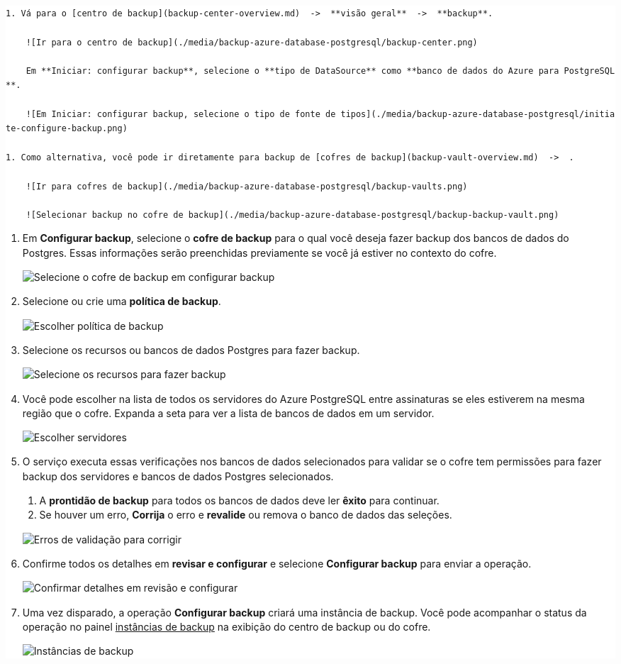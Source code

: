     1. Vá para o [centro de backup](backup-center-overview.md)  ->  **visão geral**  ->  **backup**.

        ![Ir para o centro de backup](./media/backup-azure-database-postgresql/backup-center.png)

        Em **Iniciar: configurar backup**, selecione o **tipo de DataSource** como **banco de dados do Azure para PostgreSQL**.

        ![Em Iniciar: configurar backup, selecione o tipo de fonte de tipos](./media/backup-azure-database-postgresql/initiate-configure-backup.png)

    1. Como alternativa, você pode ir diretamente para backup de [cofres de backup](backup-vault-overview.md)  ->  .

        ![Ir para cofres de backup](./media/backup-azure-database-postgresql/backup-vaults.png)

        ![Selecionar backup no cofre de backup](./media/backup-azure-database-postgresql/backup-backup-vault.png)

1. Em **Configurar backup**, selecione o **cofre de backup** para o qual você deseja fazer backup dos bancos de dados do Postgres. Essas informações serão preenchidas previamente se você já estiver no contexto do cofre.

    ![Selecione o cofre de backup em configurar backup](./media/backup-azure-database-postgresql/configure-backup.png)

1. Selecione ou crie uma **política de backup**.

    ![Escolher política de backup](./media/backup-azure-database-postgresql/backup-policy.png)

1. Selecione os recursos ou bancos de dados Postgres para fazer backup.

    ![Selecione os recursos para fazer backup](./media/backup-azure-database-postgresql/select-resources.png)

1. Você pode escolher na lista de todos os servidores do Azure PostgreSQL entre assinaturas se eles estiverem na mesma região que o cofre. Expanda a seta para ver a lista de bancos de dados em um servidor.

    ![Escolher servidores](./media/backup-azure-database-postgresql/choose-servers.png)

1. O serviço executa essas verificações nos bancos de dados selecionados para validar se o cofre tem permissões para fazer backup dos servidores e bancos de dados Postgres selecionados.
    1. A **prontidão de backup** para todos os bancos de dados deve ler **êxito** para continuar.
    1. Se houver um erro, **Corrija** o erro e **revalide** ou remova o banco de dados das seleções.

    ![Erros de validação para corrigir](./media/backup-azure-database-postgresql/validation-errors.png)

1. Confirme todos os detalhes em **revisar e configurar** e selecione **Configurar backup** para enviar a operação.

    ![Confirmar detalhes em revisão e configurar](./media/backup-azure-database-postgresql/review-and-configure.png)

1. Uma vez disparado, a operação **Configurar backup** criará uma instância de backup. Você pode acompanhar o status da operação no painel [instâncias de backup](backup-center-monitor-operate.md#backup-instances) na exibição do centro de backup ou do cofre.

    ![Instâncias de backup](./media/backup-azure-database-postgresql/backup-instances.png)
